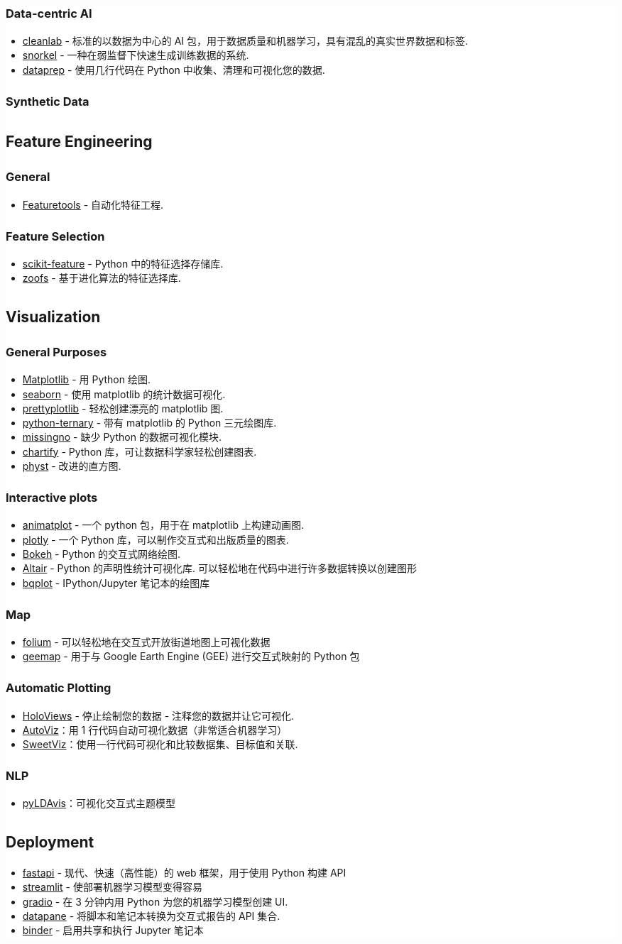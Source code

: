 ### Data-centric AI
* [cleanlab](https://github.com/cleanlab/cleanlab) - 标准的以数据为中心的 AI 包，用于数据质量和机器学习，具有混乱的真实世界数据和标签.
* [snorkel](https://github.com/snorkel-team/snorkel) - 一种在弱监督下快速生成训练数据的系统.
* [dataprep](https://github.com/sfu-db/dataprep) - 使用几行代码在 Python 中收集、清理和可视化您的数据.

### Synthetic Data


## Feature Engineering

### General
* [Featuretools](https://github.com/Featuretools/featuretools) - 自动化特征工程.

### Feature Selection
* [scikit-feature](https://github.com/jundongl/scikit-feature) - Python 中的特征选择存储库.
* [zoofs](https://github.com/jaswinder9051998/zoofs) - 基于进化算法的特征选择库.

## Visualization
### General Purposes
* [Matplotlib](https://github.com/matplotlib/matplotlib) - 用 Python 绘图.
* [seaborn](https://github.com/mwaskom/seaborn) - 使用 matplotlib 的统计数据可视化.
* [prettyplotlib](https://github.com/olgabot/prettyplotlib) - 轻松创建漂亮的 matplotlib 图.
* [python-ternary](https://github.com/marcharper/python-ternary) - 带有 matplotlib 的 Python 三元绘图库.
* [missingno](https://github.com/ResidentMario/missingno) - 缺少 Python 的数据可视化模块.
* [chartify](https://github.com/spotify/chartify/) - Python 库，可让数据科学家轻松创建图表.
* [physt](https://github.com/janpipek/physt) - 改进的直方图.
### Interactive plots
* [animatplot](https://github.com/t-makaro/animatplot) - 一个 python 包，用于在 matplotlib 上构建动画图.
* [plotly](https://plot.ly/python/) - 一个 Python 库，可以制作交互式和出版质量的图表.
* [Bokeh](https://github.com/bokeh/bokeh) - Python 的交互式网络绘图.
* [Altair](https://altair-viz.github.io/)  - Python 的声明性统计可视化库. 可以轻松地在代码中进行许多数据转换以创建图形
* [bqplot](https://github.com/bqplot/bqplot) - IPython/Jupyter 笔记本的绘图库
### Map
* [folium](https://python-visualization.github.io/folium/quickstart.html#Getting-Started) - 可以轻松地在交互式开放街道地图上可视化数据
* [geemap](https://github.com/giswqs/geemap) - 用于与 Google Earth Engine (GEE) 进行交互式映射的 Python 包
### Automatic Plotting
* [HoloViews](https://github.com/ioam/holoviews) - 停止绘制您的数据 - 注释您的数据并让它可视化.
* [AutoViz](https://github.com/AutoViML/AutoViz)：用 1 行代码自动可视化数据（非常适合机器学习）
* [SweetViz](https://github.com/fbdesignpro/sweetviz)：使用一行代码可视化和比较数据集、目标值和关联.

### NLP
* [pyLDAvis](https://github.com/bmabey/pyLDAvis)：可视化交互式主题模型


## Deployment
* [fastapi](https://fastapi.tiangolo.com/) - 现代、快速（高性能）的 web 框架，用于使用 Python 构建 API
* [streamlit](https://www.streamlit.io/) - 使部署机器学习模型变得容易
* [gradio](https://github.com/gradio-app/gradio) - 在 3 分钟内用 Python 为您的机器学习模型创建 UI.
* [datapane](https://datapane.com/) - 将脚本和笔记本转换为交互式报告的 API 集合.
* [binder](https://mybinder.org/) - 启用共享和执行 Jupyter 笔记本
